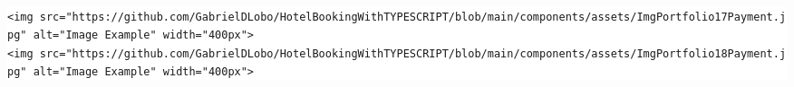     <img src="https://github.com/GabrielDLobo/HotelBookingWithTYPESCRIPT/blob/main/components/assets/ImgPortfolio17Payment.jpg" alt="Image Example" width="400px">
    <img src="https://github.com/GabrielDLobo/HotelBookingWithTYPESCRIPT/blob/main/components/assets/ImgPortfolio18Payment.jpg" alt="Image Example" width="400px">
